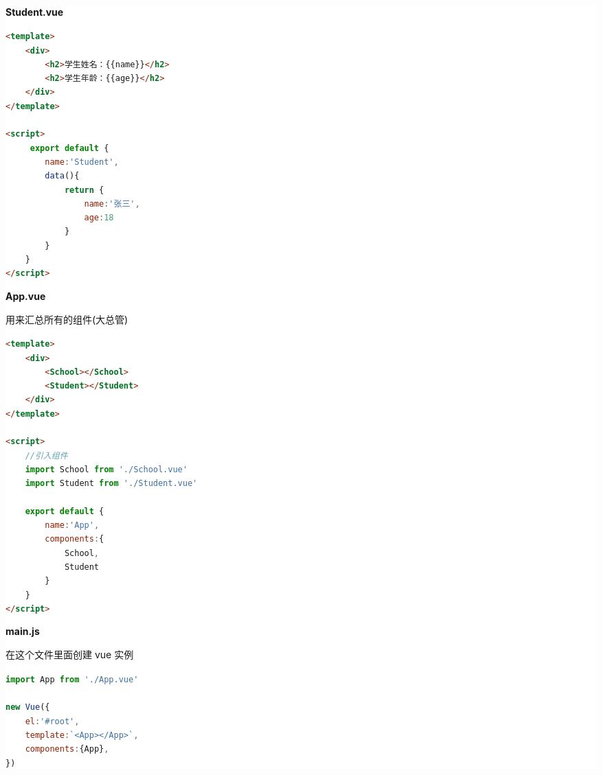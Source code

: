 **Student.vue**

```html
<template>
	<div>
		<h2>学生姓名：{{name}}</h2>
		<h2>学生年龄：{{age}}</h2>
	</div>
</template>

<script>
	 export default {
		name:'Student',
		data(){
			return {
				name:'张三',
				age:18
			}
		}
	}
</script>
```

**App.vue**

用来汇总所有的组件(大总管)

```html
<template>
	<div>
		<School></School>
		<Student></Student>
	</div>
</template>

<script>
	//引入组件
	import School from './School.vue'
	import Student from './Student.vue'

	export default {
		name:'App',
		components:{
			School,
			Student
		}
	}
</script>
```

**main.js**

在这个文件里面创建 vue 实例

```js
import App from './App.vue'

new Vue({
	el:'#root',
	template:`<App></App>`,
	components:{App},
})
```
